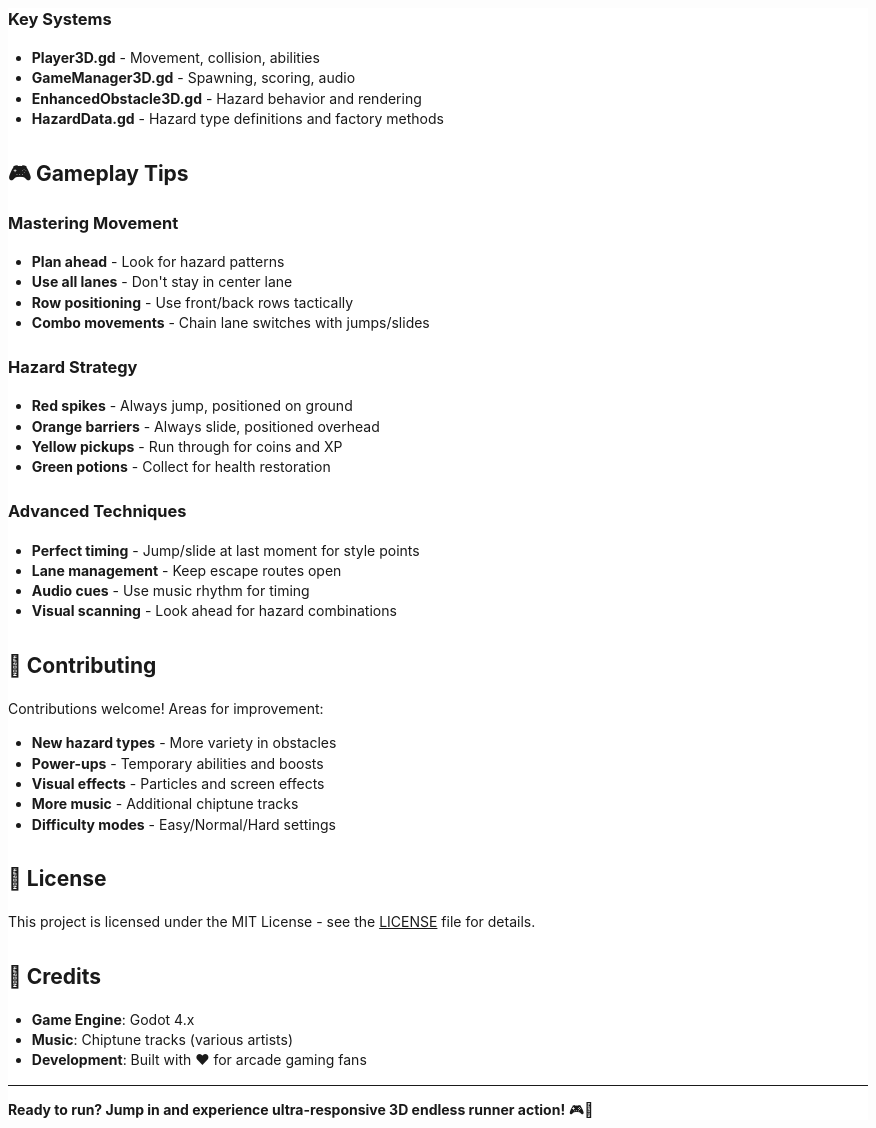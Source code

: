 ### Key Systems
- **Player3D.gd** - Movement, collision, abilities
- **GameManager3D.gd** - Spawning, scoring, audio
- **EnhancedObstacle3D.gd** - Hazard behavior and rendering
- **HazardData.gd** - Hazard type definitions and factory methods

## 🎮 **Gameplay Tips**

### Mastering Movement
- **Plan ahead** - Look for hazard patterns
- **Use all lanes** - Don't stay in center lane
- **Row positioning** - Use front/back rows tactically
- **Combo movements** - Chain lane switches with jumps/slides

### Hazard Strategy
- **Red spikes** - Always jump, positioned on ground
- **Orange barriers** - Always slide, positioned overhead
- **Yellow pickups** - Run through for coins and XP
- **Green potions** - Collect for health restoration

### Advanced Techniques
- **Perfect timing** - Jump/slide at last moment for style points
- **Lane management** - Keep escape routes open
- **Audio cues** - Use music rhythm for timing
- **Visual scanning** - Look ahead for hazard combinations

## 🤝 **Contributing**

Contributions welcome! Areas for improvement:
- **New hazard types** - More variety in obstacles
- **Power-ups** - Temporary abilities and boosts
- **Visual effects** - Particles and screen effects
- **More music** - Additional chiptune tracks
- **Difficulty modes** - Easy/Normal/Hard settings

## 📝 **License**

This project is licensed under the MIT License - see the [LICENSE](LICENSE) file for details.

## 🎵 **Credits**

- **Game Engine**: Godot 4.x
- **Music**: Chiptune tracks (various artists)
- **Development**: Built with ❤️ for arcade gaming fans

---

**Ready to run? Jump in and experience ultra-responsive 3D endless runner action!** 🎮🚀
